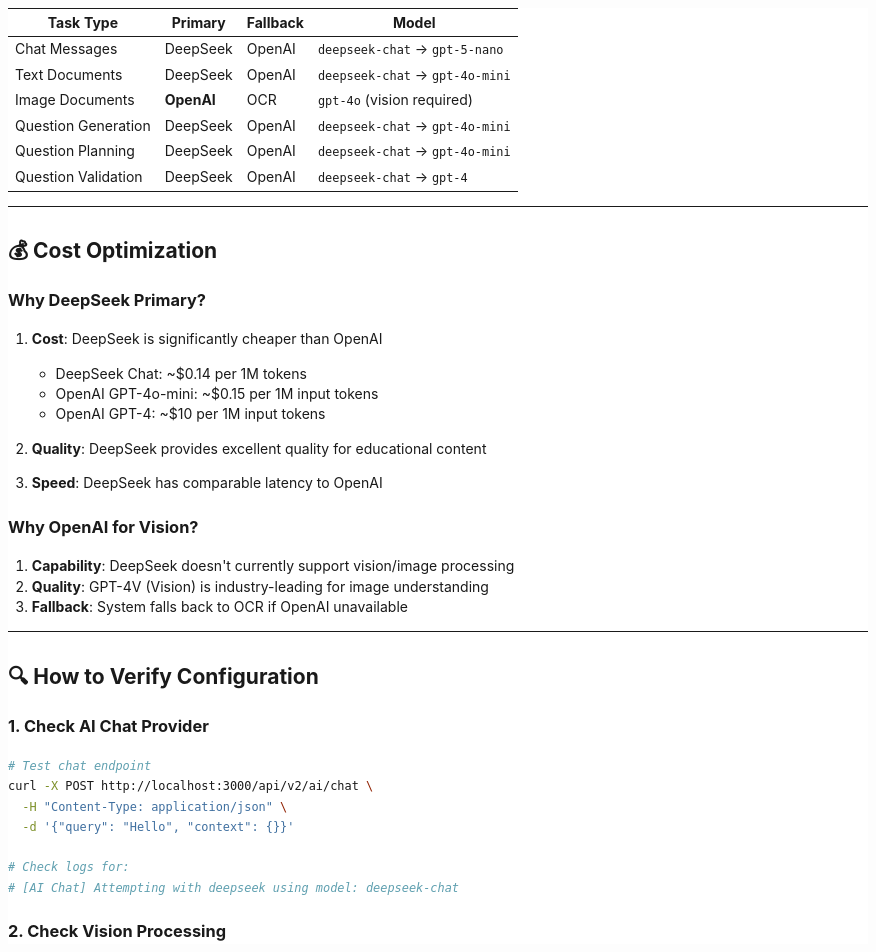 | Task Type | Primary | Fallback | Model |
|-----------|---------|----------|-------|
| Chat Messages | DeepSeek | OpenAI | `deepseek-chat` → `gpt-5-nano` |
| Text Documents | DeepSeek | OpenAI | `deepseek-chat` → `gpt-4o-mini` |
| Image Documents | **OpenAI** | OCR | `gpt-4o` (vision required) |
| Question Generation | DeepSeek | OpenAI | `deepseek-chat` → `gpt-4o-mini` |
| Question Planning | DeepSeek | OpenAI | `deepseek-chat` → `gpt-4o-mini` |
| Question Validation | DeepSeek | OpenAI | `deepseek-chat` → `gpt-4` |

---

## 💰 Cost Optimization

### Why DeepSeek Primary?

1. **Cost**: DeepSeek is significantly cheaper than OpenAI
   - DeepSeek Chat: ~$0.14 per 1M tokens
   - OpenAI GPT-4o-mini: ~$0.15 per 1M input tokens
   - OpenAI GPT-4: ~$10 per 1M input tokens

2. **Quality**: DeepSeek provides excellent quality for educational content

3. **Speed**: DeepSeek has comparable latency to OpenAI

### Why OpenAI for Vision?

1. **Capability**: DeepSeek doesn't currently support vision/image processing
2. **Quality**: GPT-4V (Vision) is industry-leading for image understanding
3. **Fallback**: System falls back to OCR if OpenAI unavailable

---

## 🔍 How to Verify Configuration

### 1. Check AI Chat Provider

```bash
# Test chat endpoint
curl -X POST http://localhost:3000/api/v2/ai/chat \
  -H "Content-Type: application/json" \
  -d '{"query": "Hello", "context": {}}'

# Check logs for:
# [AI Chat] Attempting with deepseek using model: deepseek-chat
```

### 2. Check Vision Processing
